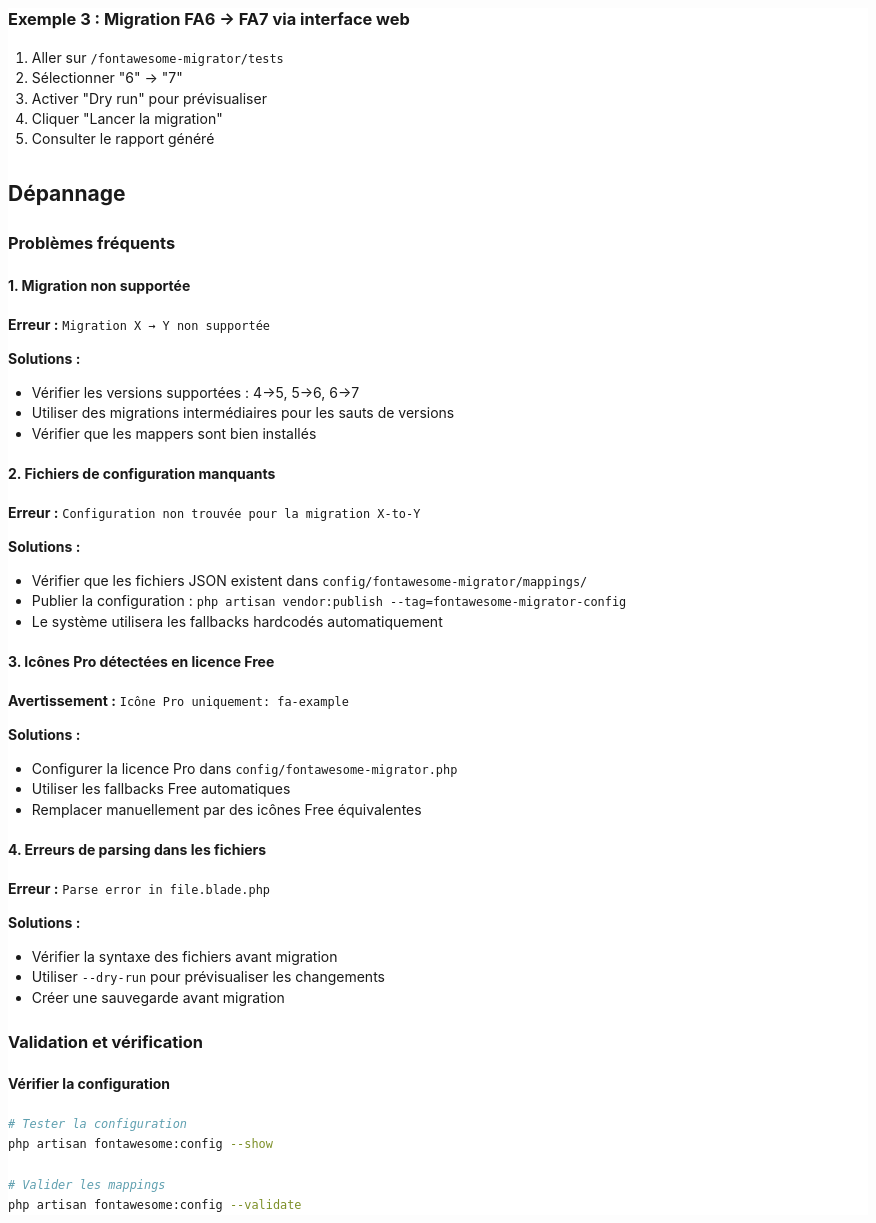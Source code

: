 ### Exemple 3 : Migration FA6 → FA7 via interface web

1. Aller sur `/fontawesome-migrator/tests`
2. Sélectionner "6" → "7"
3. Activer "Dry run" pour prévisualiser
4. Cliquer "Lancer la migration"
5. Consulter le rapport généré

## Dépannage

### Problèmes fréquents

#### 1. Migration non supportée

**Erreur :** `Migration X → Y non supportée`

**Solutions :**
- Vérifier les versions supportées : 4→5, 5→6, 6→7
- Utiliser des migrations intermédiaires pour les sauts de versions
- Vérifier que les mappers sont bien installés

#### 2. Fichiers de configuration manquants

**Erreur :** `Configuration non trouvée pour la migration X-to-Y`

**Solutions :**
- Vérifier que les fichiers JSON existent dans `config/fontawesome-migrator/mappings/`
- Publier la configuration : `php artisan vendor:publish --tag=fontawesome-migrator-config`
- Le système utilisera les fallbacks hardcodés automatiquement

#### 3. Icônes Pro détectées en licence Free

**Avertissement :** `Icône Pro uniquement: fa-example`

**Solutions :**
- Configurer la licence Pro dans `config/fontawesome-migrator.php`
- Utiliser les fallbacks Free automatiques
- Remplacer manuellement par des icônes Free équivalentes

#### 4. Erreurs de parsing dans les fichiers

**Erreur :** `Parse error in file.blade.php`

**Solutions :**
- Vérifier la syntaxe des fichiers avant migration
- Utiliser `--dry-run` pour prévisualiser les changements
- Créer une sauvegarde avant migration

### Validation et vérification

#### Vérifier la configuration

```bash
# Tester la configuration
php artisan fontawesome:config --show

# Valider les mappings
php artisan fontawesome:config --validate
```
